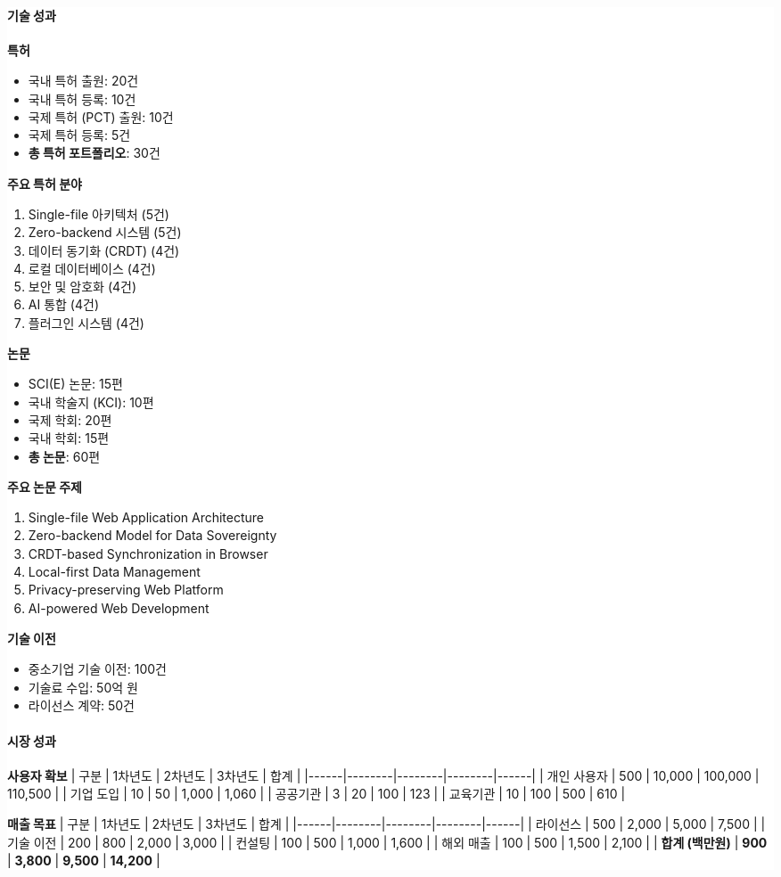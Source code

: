 #### 기술 성과

**특허**
- 국내 특허 출원: 20건
- 국내 특허 등록: 10건
- 국제 특허 (PCT) 출원: 10건
- 국제 특허 등록: 5건
- **총 특허 포트폴리오**: 30건

**주요 특허 분야**
1. Single-file 아키텍처 (5건)
2. Zero-backend 시스템 (5건)
3. 데이터 동기화 (CRDT) (4건)
4. 로컬 데이터베이스 (4건)
5. 보안 및 암호화 (4건)
6. AI 통합 (4건)
7. 플러그인 시스템 (4건)

**논문**
- SCI(E) 논문: 15편
- 국내 학술지 (KCI): 10편
- 국제 학회: 20편
- 국내 학회: 15편
- **총 논문**: 60편

**주요 논문 주제**
1. Single-file Web Application Architecture
2. Zero-backend Model for Data Sovereignty
3. CRDT-based Synchronization in Browser
4. Local-first Data Management
5. Privacy-preserving Web Platform
6. AI-powered Web Development

**기술 이전**
- 중소기업 기술 이전: 100건
- 기술료 수입: 50억 원
- 라이선스 계약: 50건

#### 시장 성과

**사용자 확보**
| 구분 | 1차년도 | 2차년도 | 3차년도 | 합계 |
|------|--------|--------|--------|------|
| 개인 사용자 | 500 | 10,000 | 100,000 | 110,500 |
| 기업 도입 | 10 | 50 | 1,000 | 1,060 |
| 공공기관 | 3 | 20 | 100 | 123 |
| 교육기관 | 10 | 100 | 500 | 610 |

**매출 목표**
| 구분 | 1차년도 | 2차년도 | 3차년도 | 합계 |
|------|--------|--------|--------|------|
| 라이선스 | 500 | 2,000 | 5,000 | 7,500 |
| 기술 이전 | 200 | 800 | 2,000 | 3,000 |
| 컨설팅 | 100 | 500 | 1,000 | 1,600 |
| 해외 매출 | 100 | 500 | 1,500 | 2,100 |
| **합계 (백만원)** | **900** | **3,800** | **9,500** | **14,200** |
